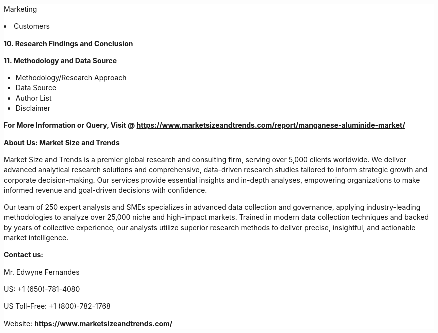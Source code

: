 Marketing</li><li>Customers</li></ul><p><strong>10. Research Findings and Conclusion</strong></p><p><strong>11. Methodology and Data Source</strong></p><ul><li>Methodology/Research Approach</li><li>Data Source</li><li>Author List</li><li>Disclaimer</li></ul></p><p><strong>For More Information or Query, Visit @ <a href="https://www.marketsizeandtrends.com/report/manganese-aluminide-market/">https://www.marketsizeandtrends.com/report/manganese-aluminide-market/</a></strong></p><p><strong>About Us: Market Size and Trends</strong></p><p>Market Size and Trends is a premier global research and consulting firm, serving over 5,000 clients worldwide. We deliver advanced analytical research solutions and comprehensive, data-driven research studies tailored to inform strategic growth and corporate decision-making. Our services provide essential insights and in-depth analyses, empowering organizations to make informed revenue and goal-driven decisions with confidence.</p><p>Our team of 250 expert analysts and SMEs specializes in advanced data collection and governance, applying industry-leading methodologies to analyze over 25,000 niche and high-impact markets. Trained in modern data collection techniques and backed by years of collective experience, our analysts utilize superior research methods to deliver precise, insightful, and actionable market intelligence.</p><p><strong>Contact us:</strong></p><p>Mr. Edwyne Fernandes</p><p>US: +1 (650)-781-4080</p><p>US Toll-Free: +1 (800)-782-1768</p><p>Website: <strong><a href="https://www.marketsizeandtrends.com/">https://www.marketsizeandtrends.com/</a></strong></p>
